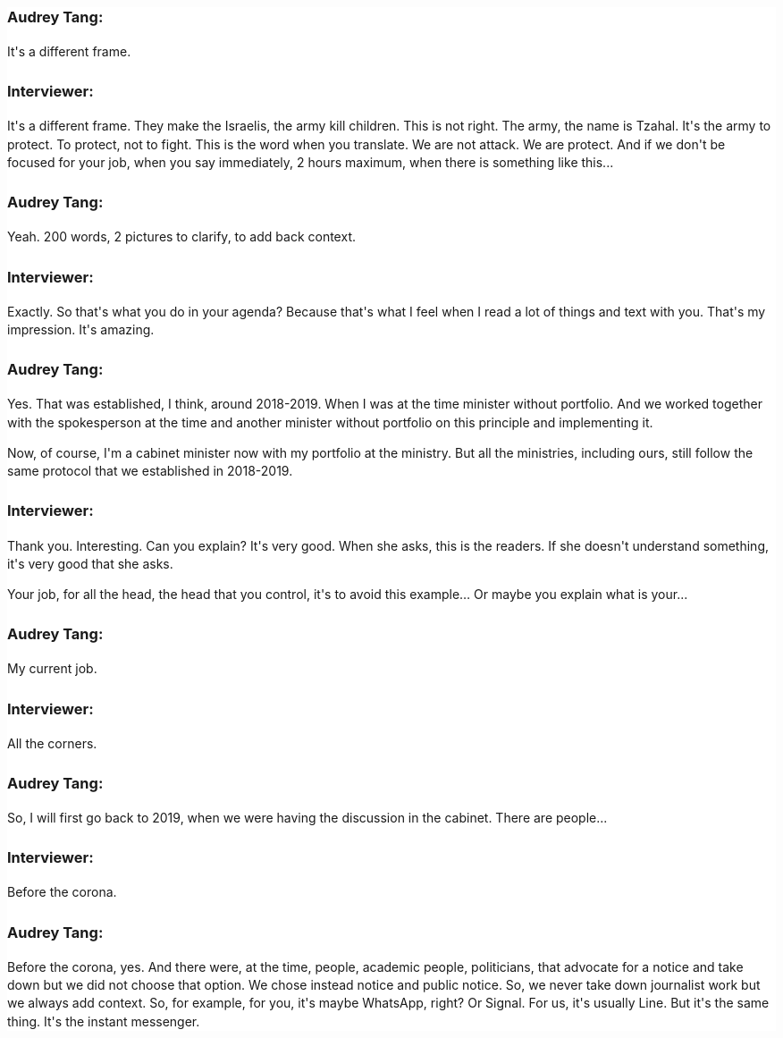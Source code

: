 ### Audrey Tang:
It's a different frame.

### Interviewer:
It's a different frame. They make the Israelis, the army kill children. This is not right. The army, the name is Tzahal. It's the army to protect. To protect, not to fight. This is the word when you translate. We are not attack. We are protect. And if we don't be focused for your job, when you say immediately, 2 hours maximum, when there is something like this...

### Audrey Tang:
Yeah. 200 words, 2 pictures to clarify, to add back context.

### Interviewer:
Exactly. So that's what you do in your agenda? Because that's what I feel when I read a lot of things and text with you. That's my impression. It's amazing.

### Audrey Tang:
Yes. That was established, I think, around 2018-2019. When I was at the time minister without portfolio. And we worked together with the spokesperson at the time and another minister without portfolio on this principle and implementing it.

Now, of course, I'm a cabinet minister now with my portfolio at the ministry. But all the ministries, including ours, still follow the same protocol that we established in 2018-2019.

### Interviewer:
Thank you. Interesting. Can you explain? It's very good. When she asks, this is the readers. If she doesn't understand something, it's very good that she asks. 

Your job, for all the head, the head that you control, it's to avoid this example… Or maybe you explain what is your...

### Audrey Tang:
My current job.

### Interviewer:
All the corners.

### Audrey Tang:
So, I will first go back to 2019, when we were having the discussion in the cabinet. There are people...

### Interviewer:
Before the corona.

### Audrey Tang:
Before the corona, yes. And there were, at the time, people, academic people, politicians, that advocate for a notice and take down but we did not choose that option. We chose instead notice and public notice. So, we never take down journalist work but we always add context. So, for example, for you, it's maybe WhatsApp, right? Or Signal. For us, it's usually Line. But it's the same thing. It's the instant messenger.
